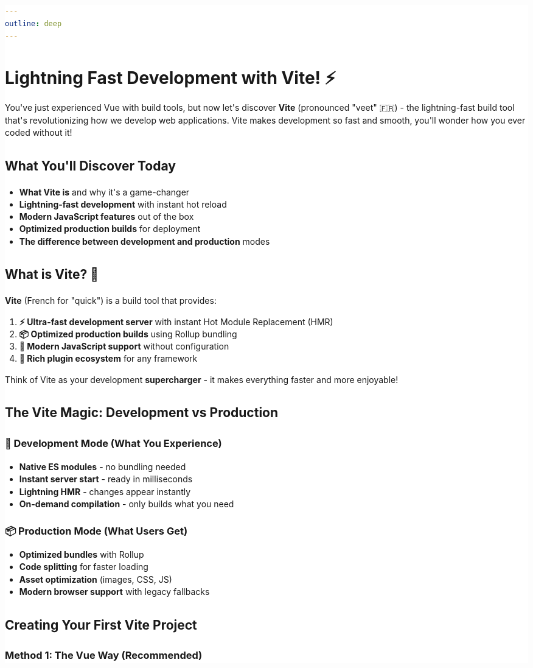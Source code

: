```yaml
---
outline: deep
---
```


# Lightning Fast Development with Vite! ⚡

You've just experienced Vue with build tools, but now let's discover **Vite** (pronounced "veet" 🇫🇷) - the lightning-fast build tool that's revolutionizing how we develop web applications. Vite makes development so fast and smooth, you'll wonder how you ever coded without it!

## What You'll Discover Today

- **What Vite is** and why it's a game-changer
- **Lightning-fast development** with instant hot reload
- **Modern JavaScript features** out of the box
- **Optimized production builds** for deployment
- **The difference between development and production** modes

## What is Vite? 🚀

**Vite** (French for "quick") is a build tool that provides:

1. **⚡ Ultra-fast development server** with instant Hot Module Replacement (HMR)
2. **📦 Optimized production builds** using Rollup bundling
3. **🎯 Modern JavaScript support** without configuration
4. **🔧 Rich plugin ecosystem** for any framework

Think of Vite as your development **supercharger** - it makes everything faster and more enjoyable!

## The Vite Magic: Development vs Production

### 🔧 Development Mode (What You Experience)

- **Native ES modules** - no bundling needed
- **Instant server start** - ready in milliseconds
- **Lightning HMR** - changes appear instantly
- **On-demand compilation** - only builds what you need

### 📦 Production Mode (What Users Get)

- **Optimized bundles** with Rollup
- **Code splitting** for faster loading
- **Asset optimization** (images, CSS, JS)
- **Modern browser support** with legacy fallbacks

## Creating Your First Vite Project

### Method 1: The Vue Way (Recommended)
